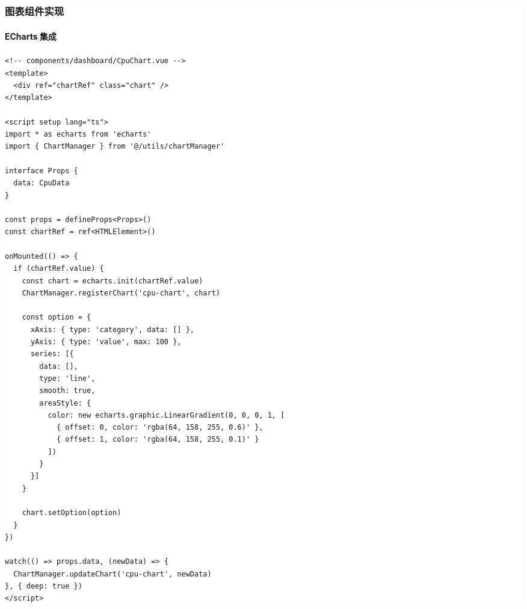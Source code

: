 ### 图表组件实现

#### ECharts 集成
```vue
<!-- components/dashboard/CpuChart.vue -->
<template>
  <div ref="chartRef" class="chart" />
</template>

<script setup lang="ts">
import * as echarts from 'echarts'
import { ChartManager } from '@/utils/chartManager'

interface Props {
  data: CpuData
}

const props = defineProps<Props>()
const chartRef = ref<HTMLElement>()

onMounted(() => {
  if (chartRef.value) {
    const chart = echarts.init(chartRef.value)
    ChartManager.registerChart('cpu-chart', chart)
    
    const option = {
      xAxis: { type: 'category', data: [] },
      yAxis: { type: 'value', max: 100 },
      series: [{
        data: [],
        type: 'line',
        smooth: true,
        areaStyle: {
          color: new echarts.graphic.LinearGradient(0, 0, 0, 1, [
            { offset: 0, color: 'rgba(64, 158, 255, 0.6)' },
            { offset: 1, color: 'rgba(64, 158, 255, 0.1)' }
          ])
        }
      }]
    }
    
    chart.setOption(option)
  }
})

watch(() => props.data, (newData) => {
  ChartManager.updateChart('cpu-chart', newData)
}, { deep: true })
</script>
```
